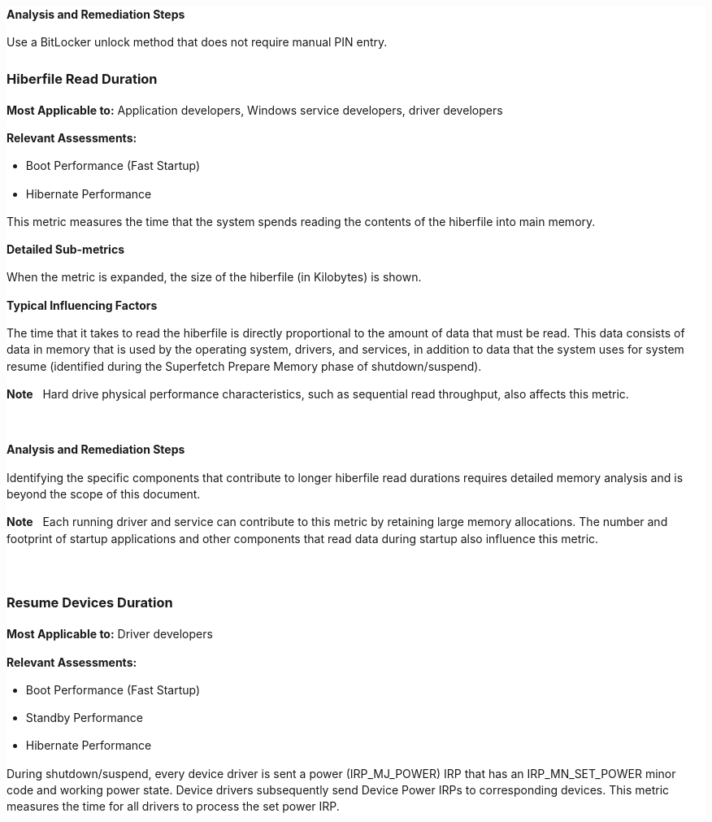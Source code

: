 **Analysis and Remediation Steps**

Use a BitLocker unlock method that does not require manual PIN entry.

### <a href="" id="oo-hiberfile-read-duration"></a>Hiberfile Read Duration

**Most Applicable to:** Application developers, Windows service developers, driver developers

**Relevant Assessments:**

-   Boot Performance (Fast Startup)

-   Hibernate Performance

This metric measures the time that the system spends reading the contents of the hiberfile into main memory.

**Detailed Sub-metrics**

When the metric is expanded, the size of the hiberfile (in Kilobytes) is shown.

**Typical Influencing Factors**

The time that it takes to read the hiberfile is directly proportional to the amount of data that must be read. This data consists of data in memory that is used by the operating system, drivers, and services, in addition to data that the system uses for system resume (identified during the Superfetch Prepare Memory phase of shutdown/suspend).

**Note**  
Hard drive physical performance characteristics, such as sequential read throughput, also affects this metric.

 

**Analysis and Remediation Steps**

Identifying the specific components that contribute to longer hiberfile read durations requires detailed memory analysis and is beyond the scope of this document.

**Note**  
Each running driver and service can contribute to this metric by retaining large memory allocations. The number and footprint of startup applications and other components that read data during startup also influence this metric.

 

### <a href="" id="oo-resume-devices-duration"></a>Resume Devices Duration

**Most Applicable to:** Driver developers

**Relevant Assessments:**

-   Boot Performance (Fast Startup)

-   Standby Performance

-   Hibernate Performance

During shutdown/suspend, every device driver is sent a power (IRP\_MJ\_POWER) IRP that has an IRP\_MN\_SET\_POWER minor code and working power state. Device drivers subsequently send Device Power IRPs to corresponding devices. This metric measures the time for all drivers to process the set power IRP.
